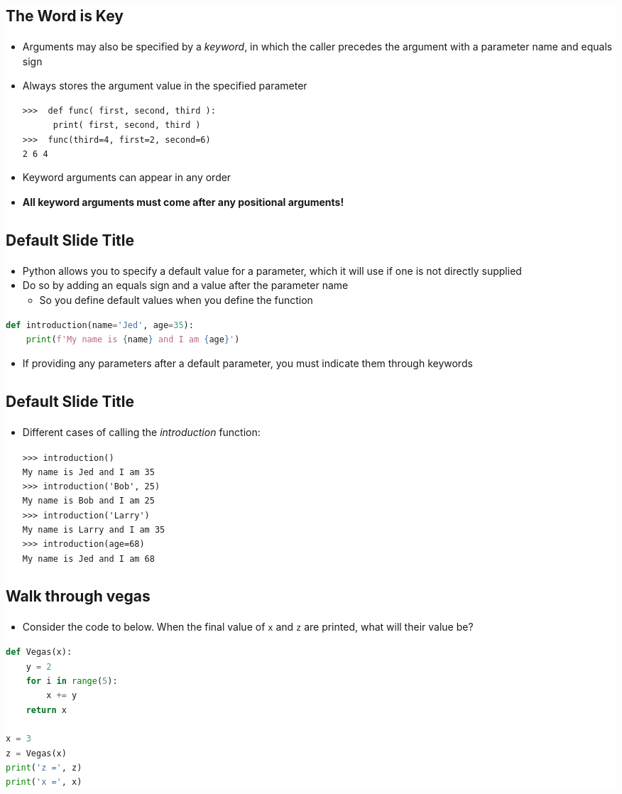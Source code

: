 ## The Word is Key
- Arguments may also be specified by a _keyword_, in which the caller precedes the argument with a parameter name and equals sign
- Always stores the argument value in the specified parameter

  ```python-repl
  >>>  def func( first, second, third ):
  		print( first, second, third )
  >>>  func(third=4, first=2, second=6)
  2 6 4
  ```
- Keyword arguments can appear in any order
- **All keyword arguments must come after any positional arguments!**


## Default Slide Title
- Python allows you to specify a default value for a parameter, which it will use if one is not directly supplied
- Do so by adding an equals sign and a value after the parameter name
	- So you define default values when you define the function
```python
def introduction(name='Jed', age=35):
	print(f'My name is {name} and I am {age}')
```
- If providing any parameters after a default parameter, you must indicate them through keywords

## Default Slide Title
- Different cases of calling the _introduction_ function:
  ```{.python-repl style="min-height: 400px"}
  >>> introduction()
  My name is Jed and I am 35
  >>> introduction('Bob', 25)
  My name is Bob and I am 25
  >>> introduction('Larry')
  My name is Larry and I am 35
  >>> introduction(age=68)
  My name is Jed and I am 68
  ```




## Walk through vegas
- Consider the code to below. When the final value of ```x``` and ```z``` are printed, what will their value be?
```python
def Vegas(x):
    y = 2
    for i in range(5):
        x += y
    return x

x = 3
z = Vegas(x)
print('z =', z)
print('x =', x)
```
